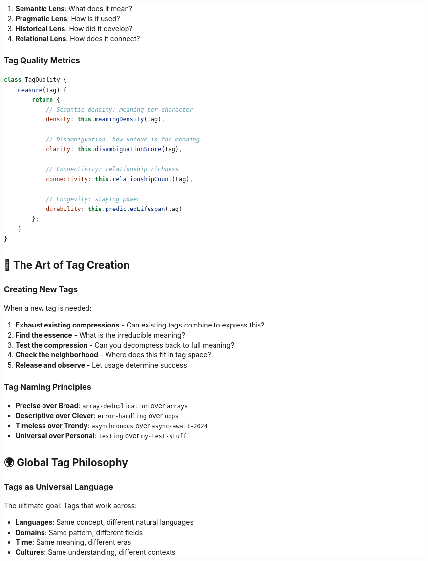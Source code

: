 1. **Semantic Lens**: What does it mean?
2. **Pragmatic Lens**: How is it used?
3. **Historical Lens**: How did it develop?
4. **Relational Lens**: How does it connect?

### Tag Quality Metrics

```javascript
class TagQuality {
    measure(tag) {
        return {
            // Semantic density: meaning per character
            density: this.meaningDensity(tag),
            
            // Disambiguation: how unique is the meaning
            clarity: this.disambiguationScore(tag),
            
            // Connectivity: relationship richness
            connectivity: this.relationshipCount(tag),
            
            // Longevity: staying power
            durability: this.predictedLifespan(tag)
        };
    }
}
```

## 🎨 The Art of Tag Creation

### Creating New Tags

When a new tag is needed:

1. **Exhaust existing compressions** - Can existing tags combine to express this?
2. **Find the essence** - What is the irreducible meaning?
3. **Test the compression** - Can you decompress back to full meaning?
4. **Check the neighborhood** - Where does this fit in tag space?
5. **Release and observe** - Let usage determine success

### Tag Naming Principles

- **Precise over Broad**: `array-deduplication` over `arrays`
- **Descriptive over Clever**: `error-handling` over `oops`
- **Timeless over Trendy**: `asynchronous` over `async-await-2024`
- **Universal over Personal**: `testing` over `my-test-stuff`

## 🌍 Global Tag Philosophy

### Tags as Universal Language

The ultimate goal: Tags that work across:
- **Languages**: Same concept, different natural languages
- **Domains**: Same pattern, different fields
- **Time**: Same meaning, different eras
- **Cultures**: Same understanding, different contexts
